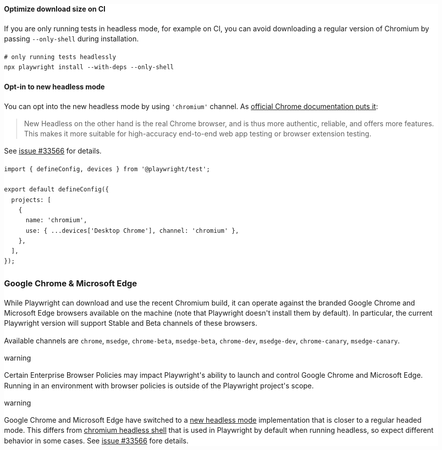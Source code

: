 #### Optimize download size on CI​

If you are only running tests in headless mode, for example on CI, you can avoid downloading a regular version of Chromium by passing `--only-shell` during installation.
    
    
    # only running tests headlessly  
    npx playwright install --with-deps --only-shell  
    

#### Opt-in to new headless mode​

You can opt into the new headless mode by using `'chromium'` channel. As [official Chrome documentation puts it](https://developer.chrome.com/blog/chrome-headless-shell):

> New Headless on the other hand is the real Chrome browser, and is thus more authentic, reliable, and offers more features. This makes it more suitable for high-accuracy end-to-end web app testing or browser extension testing.

See [issue #33566](https://github.com/microsoft/playwright/issues/33566) for details.
    
    
    import { defineConfig, devices } from '@playwright/test';  
      
    export default defineConfig({  
      projects: [  
        {  
          name: 'chromium',  
          use: { ...devices['Desktop Chrome'], channel: 'chromium' },  
        },  
      ],  
    });  
    

### Google Chrome & Microsoft Edge​

While Playwright can download and use the recent Chromium build, it can operate against the branded Google Chrome and Microsoft Edge browsers available on the machine (note that Playwright doesn't install them by default). In particular, the current Playwright version will support Stable and Beta channels of these browsers.

Available channels are `chrome`, `msedge`, `chrome-beta`, `msedge-beta`, `chrome-dev`, `msedge-dev`, `chrome-canary`, `msedge-canary`.

warning

Certain Enterprise Browser Policies may impact Playwright's ability to launch and control Google Chrome and Microsoft Edge. Running in an environment with browser policies is outside of the Playwright project's scope.

warning

Google Chrome and Microsoft Edge have switched to a [new headless mode](https://developer.chrome.com/docs/chromium/headless) implementation that is closer to a regular headed mode. This differs from [chromium headless shell](https://developer.chrome.com/blog/chrome-headless-shell) that is used in Playwright by default when running headless, so expect different behavior in some cases. See [issue #33566](https://github.com/microsoft/playwright/issues/33566) fore details.
    